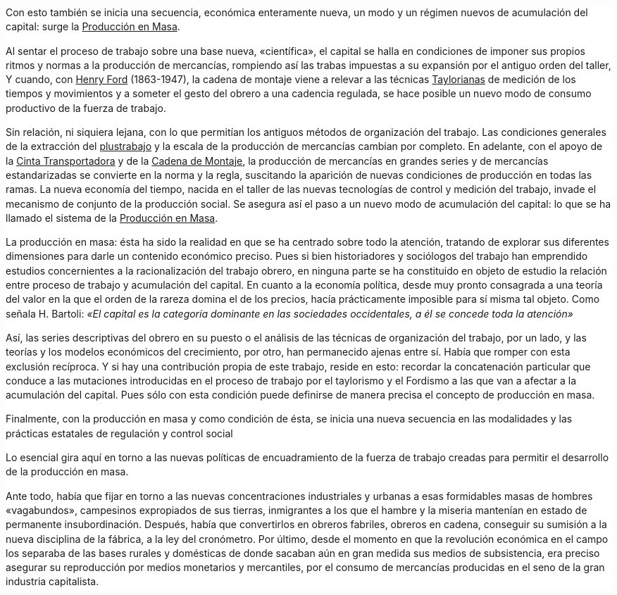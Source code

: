 Con esto también se inicia una secuencia, económica enteramente nueva, un modo y un régimen nuevos de acumulación del capital: surge la <a href="https://es.wikipedia.org/wiki/Producci%C3%B3n_en_cadena" target="_blank" rel="noopener noreferrer">Producción en Masa</a>.

Al sentar el proceso de trabajo sobre una base nueva, «científica», el capital se halla en condiciones de imponer sus propios ritmos y normas a la producción de mercancías, rompiendo así las trabas impuestas a su expansión por el antiguo orden del taller, Y cuando, con <a href="https://es.wikipedia.org/wiki/Henry_Ford" target="_blank" rel="noopener noreferrer">Henry Ford</a> (1863-1947), la cadena de montaje viene a relevar a las técnicas <a href="https://es.wikipedia.org/wiki/Taylorismo" target="_blank" rel="noopener noreferrer">Taylorianas</a> de medición de los tiempos y movimientos y a someter el gesto del obrero a una cadencia regulada, se hace posible un nuevo modo de consumo productivo de la fuerza de trabajo. 



Sin relación, ni siquiera lejana, con lo que permitían los antiguos métodos de organización del trabajo. Las condiciones generales de la extracción del <a href="https://es.wikipedia.org/wiki/Plustrabajo" target="_blank" rel="noopener noreferrer">plustrabajo</a> y la escala de la producción de mercancías cambian por completo. En adelante, con el apoyo de la <a href="https://es.wikipedia.org/wiki/Cinta_transportadora" target="_blank" rel="noopener noreferrer">Cinta Transportadora</a> y de la <a href="https://es.wikipedia.org/wiki/L%C3%ADnea_de_ensamble" target="_blank" rel="noopener noreferrer">Cadena de Montaje</a>, la producción de mercancías en grandes series y de mercancías estandarizadas se convierte en la norma y la regla, suscitando la aparición de nuevas condiciones de producción en todas las ramas. La nueva economía del tiempo, nacida en el taller de las nuevas tecnologías de control y medición del trabajo, invade el mecanismo de conjunto de la producción social. Se asegura así el paso a un nuevo modo de acumulación del capital: lo que se ha llamado el sistema de la <a href="https://es.wikipedia.org/wiki/Producci%C3%B3n_en_cadena" target="_blank" rel="noopener noreferrer">Producción en Masa</a>.


La producción en masa: ésta ha sido la realidad en que se ha centrado sobre todo la atención, tratando de explorar sus diferentes dimensiones para darle un contenido económico preciso. Pues si bien historiadores y sociólogos del trabajo han emprendido estudios concernientes a la racionalización del trabajo obrero, en ninguna parte se ha constituido en objeto de estudio la relación entre proceso de trabajo y acumulación del capital. En cuanto a la economía política, desde muy pronto consagrada a una teoría del valor en la que el orden de la rareza domina el de los precios, hacía prácticamente imposible para sí misma tal objeto. Como señala H. Bartoli: *«El capital es la categoría dominante en las sociedades occidentales, a él se concede toda la atención»*

Así, las series descriptivas del obrero en su puesto o el análisis de las técnicas de organización del trabajo, por un lado, y las teorías y los modelos económicos del crecimiento, por otro, han permanecido ajenas entre sí. Había que romper con esta exclusión recíproca. Y si hay una contribución propia de este trabajo, reside en esto: recordar la concatenación particular que conduce a las mutaciones introducidas en el proceso de trabajo por el taylorismo y el Fordismo a las que van a afectar a la acumulación del capital. Pues sólo con esta condición puede definirse de manera precisa el concepto de producción en masa.

Finalmente, con la producción en masa y como condición de ésta, se inicia una nueva secuencia en las modalidades y las prácticas estatales de regulación y control social

Lo esencial gira aquí en torno a las nuevas políticas de encuadramiento de la fuerza de trabajo creadas para permitir el desarrollo de la producción en masa.

Ante todo, había que fijar en torno a las nuevas concentraciones industriales y urbanas a esas formidables masas de hombres «vagabundos», campesinos expropiados de sus tierras, inmigrantes a los que el hambre y la miseria mantenían en estado de permanente insubordinación. Después, había que convertirlos en obreros fabriles, obreros en cadena, conseguir su sumisión a la nueva disciplina de la fábrica, a la ley del cronómetro. Por último, desde el momento en que la revolución económica en el campo los separaba de las bases rurales y domésticas de donde sacaban aún en gran medida sus medios de subsistencia, era preciso asegurar su reproducción por medios monetarios y mercantiles, por el consumo de mercancías producidas en el seno de la gran industria capitalista.
